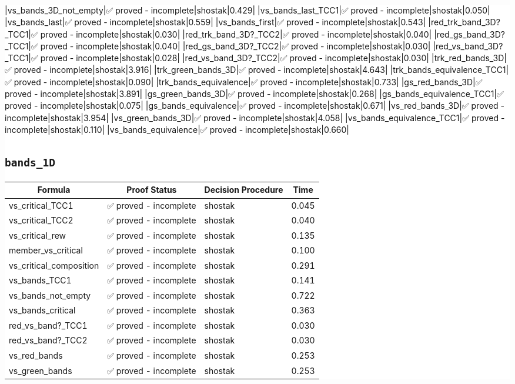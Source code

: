 |vs_bands_3D_not_empty|✅ proved - incomplete|shostak|0.429|
|vs_bands_last_TCC1|✅ proved - incomplete|shostak|0.050|
|vs_bands_last|✅ proved - incomplete|shostak|0.559|
|vs_bands_first|✅ proved - incomplete|shostak|0.543|
|red_trk_band_3D?_TCC1|✅ proved - incomplete|shostak|0.030|
|red_trk_band_3D?_TCC2|✅ proved - incomplete|shostak|0.040|
|red_gs_band_3D?_TCC1|✅ proved - incomplete|shostak|0.040|
|red_gs_band_3D?_TCC2|✅ proved - incomplete|shostak|0.030|
|red_vs_band_3D?_TCC1|✅ proved - incomplete|shostak|0.028|
|red_vs_band_3D?_TCC2|✅ proved - incomplete|shostak|0.030|
|trk_red_bands_3D|✅ proved - incomplete|shostak|3.916|
|trk_green_bands_3D|✅ proved - incomplete|shostak|4.643|
|trk_bands_equivalence_TCC1|✅ proved - incomplete|shostak|0.090|
|trk_bands_equivalence|✅ proved - incomplete|shostak|0.733|
|gs_red_bands_3D|✅ proved - incomplete|shostak|3.891|
|gs_green_bands_3D|✅ proved - incomplete|shostak|0.268|
|gs_bands_equivalence_TCC1|✅ proved - incomplete|shostak|0.075|
|gs_bands_equivalence|✅ proved - incomplete|shostak|0.671|
|vs_red_bands_3D|✅ proved - incomplete|shostak|3.954|
|vs_green_bands_3D|✅ proved - incomplete|shostak|4.058|
|vs_bands_equivalence_TCC1|✅ proved - incomplete|shostak|0.110|
|vs_bands_equivalence|✅ proved - incomplete|shostak|0.660|

## `bands_1D`

| Formula | Proof Status | Decision Procedure | Time |
| ---     | ---          | ---                | ---  |
|vs_critical_TCC1|✅ proved - incomplete|shostak|0.045|
|vs_critical_TCC2|✅ proved - incomplete|shostak|0.040|
|vs_critical_rew|✅ proved - incomplete|shostak|0.135|
|member_vs_critical|✅ proved - incomplete|shostak|0.100|
|vs_critical_composition|✅ proved - incomplete|shostak|0.291|
|vs_bands_TCC1|✅ proved - incomplete|shostak|0.141|
|vs_bands_not_empty|✅ proved - incomplete|shostak|0.722|
|vs_bands_critical|✅ proved - incomplete|shostak|0.363|
|red_vs_band?_TCC1|✅ proved - incomplete|shostak|0.030|
|red_vs_band?_TCC2|✅ proved - incomplete|shostak|0.030|
|vs_red_bands|✅ proved - incomplete|shostak|0.253|
|vs_green_bands|✅ proved - incomplete|shostak|0.253|
